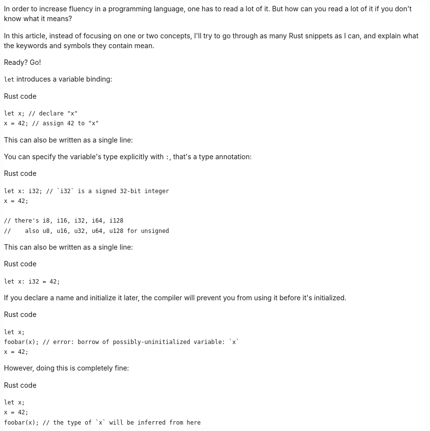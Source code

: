 In order to increase fluency in a programming language, one has to read a lot of it. But how can you read a lot of it if you don't know what it means?

In this article, instead of focusing on one or two concepts, I'll try to go through as many Rust snippets as I can, and explain what the keywords and symbols they contain mean.

Ready? Go!

`let` introduces a variable binding:

Rust code

```
let x; // declare "x"
x = 42; // assign 42 to "x"

```

This can also be written as a single line:

You can specify the variable's type explicitly with `:`, that's a type annotation:

Rust code

```
let x: i32; // `i32` is a signed 32-bit integer
x = 42;

// there's i8, i16, i32, i64, i128
//    also u8, u16, u32, u64, u128 for unsigned

```

This can also be written as a single line:

Rust code

```
let x: i32 = 42;

```

If you declare a name and initialize it later, the compiler will prevent you from using it before it's initialized.

Rust code

```
let x;
foobar(x); // error: borrow of possibly-uninitialized variable: `x`
x = 42;

```

However, doing this is completely fine:

Rust code

```
let x;
x = 42;
foobar(x); // the type of `x` will be inferred from here

```
